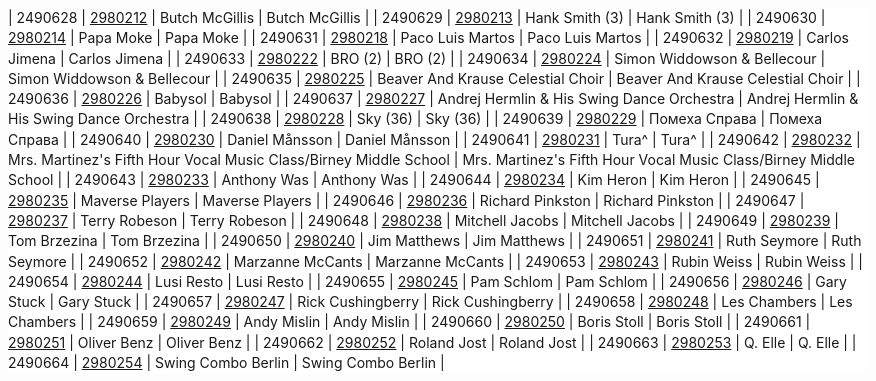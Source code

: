 | 2490628 | [2980212](https://www.discogs.com/artist/2980212) | Butch McGillis | Butch McGillis |
| 2490629 | [2980213](https://www.discogs.com/artist/2980213) | Hank Smith (3) | Hank Smith (3) |
| 2490630 | [2980214](https://www.discogs.com/artist/2980214) | Papa Moke | Papa Moke |
| 2490631 | [2980218](https://www.discogs.com/artist/2980218) | Paco Luis Martos | Paco Luis Martos |
| 2490632 | [2980219](https://www.discogs.com/artist/2980219) | Carlos Jimena | Carlos Jimena |
| 2490633 | [2980222](https://www.discogs.com/artist/2980222) | BRO (2) | BRO (2) |
| 2490634 | [2980224](https://www.discogs.com/artist/2980224) | Simon Widdowson & Bellecour | Simon Widdowson & Bellecour |
| 2490635 | [2980225](https://www.discogs.com/artist/2980225) | Beaver And Krause Celestial Choir | Beaver And Krause Celestial Choir |
| 2490636 | [2980226](https://www.discogs.com/artist/2980226) | Babysol | Babysol |
| 2490637 | [2980227](https://www.discogs.com/artist/2980227) | Andrej Hermlin & His Swing Dance Orchestra | Andrej Hermlin & His Swing Dance Orchestra |
| 2490638 | [2980228](https://www.discogs.com/artist/2980228) | Sky (36) | Sky (36) |
| 2490639 | [2980229](https://www.discogs.com/artist/2980229) | Помеха Справа | Помеха Справа |
| 2490640 | [2980230](https://www.discogs.com/artist/2980230) | Daniel Månsson | Daniel Månsson |
| 2490641 | [2980231](https://www.discogs.com/artist/2980231) | Tura^ | Tura^ |
| 2490642 | [2980232](https://www.discogs.com/artist/2980232) | Mrs. Martinez's Fifth Hour Vocal Music Class/Birney Middle School | Mrs. Martinez's Fifth Hour Vocal Music Class/Birney Middle School |
| 2490643 | [2980233](https://www.discogs.com/artist/2980233) | Anthony Was | Anthony Was |
| 2490644 | [2980234](https://www.discogs.com/artist/2980234) | Kim Heron | Kim Heron |
| 2490645 | [2980235](https://www.discogs.com/artist/2980235) | Maverse Players | Maverse Players |
| 2490646 | [2980236](https://www.discogs.com/artist/2980236) | Richard Pinkston | Richard Pinkston |
| 2490647 | [2980237](https://www.discogs.com/artist/2980237) | Terry Robeson | Terry Robeson |
| 2490648 | [2980238](https://www.discogs.com/artist/2980238) | Mitchell Jacobs | Mitchell Jacobs |
| 2490649 | [2980239](https://www.discogs.com/artist/2980239) | Tom Brzezina | Tom Brzezina |
| 2490650 | [2980240](https://www.discogs.com/artist/2980240) | Jim Matthews | Jim Matthews |
| 2490651 | [2980241](https://www.discogs.com/artist/2980241) | Ruth Seymore | Ruth Seymore |
| 2490652 | [2980242](https://www.discogs.com/artist/2980242) | Marzanne McCants | Marzanne McCants |
| 2490653 | [2980243](https://www.discogs.com/artist/2980243) | Rubin Weiss | Rubin Weiss |
| 2490654 | [2980244](https://www.discogs.com/artist/2980244) | Lusi Resto | Lusi Resto |
| 2490655 | [2980245](https://www.discogs.com/artist/2980245) | Pam Schlom | Pam Schlom |
| 2490656 | [2980246](https://www.discogs.com/artist/2980246) | Gary Stuck | Gary Stuck |
| 2490657 | [2980247](https://www.discogs.com/artist/2980247) | Rick Cushingberry | Rick Cushingberry |
| 2490658 | [2980248](https://www.discogs.com/artist/2980248) | Les Chambers | Les Chambers |
| 2490659 | [2980249](https://www.discogs.com/artist/2980249) | Andy Mislin | Andy Mislin |
| 2490660 | [2980250](https://www.discogs.com/artist/2980250) | Boris Stoll | Boris Stoll |
| 2490661 | [2980251](https://www.discogs.com/artist/2980251) | Oliver Benz | Oliver Benz |
| 2490662 | [2980252](https://www.discogs.com/artist/2980252) | Roland Jost | Roland Jost |
| 2490663 | [2980253](https://www.discogs.com/artist/2980253) | Q. Elle | Q. Elle |
| 2490664 | [2980254](https://www.discogs.com/artist/2980254) | Swing Combo Berlin | Swing Combo Berlin |